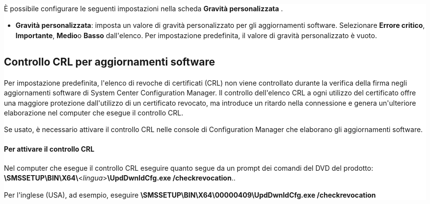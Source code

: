 È possibile configurare le seguenti impostazioni nella scheda **Gravità personalizzata** .  

- **Gravità personalizzata**: imposta un valore di gravità personalizzato per gli aggiornamenti software. Selezionare **Errore critico**, **Importante**, **Medio**o **Basso** dall'elenco. Per impostazione predefinita, il valore di gravità personalizzato è vuoto.

## <a name="crl-checking-for-software-updates"></a>Controllo CRL per aggiornamenti software
Per impostazione predefinita, l'elenco di revoche di certificati (CRL) non viene controllato durante la verifica della firma negli aggiornamenti software di System Center Configuration Manager. Il controllo dell'elenco CRL a ogni utilizzo del certificato offre una maggiore protezione dall'utilizzo di un certificato revocato, ma introduce un ritardo nella connessione e genera un'ulteriore elaborazione nel computer che esegue il controllo CRL.  

Se usato, è necessario attivare il controllo CRL nelle console di Configuration Manager che elaborano gli aggiornamenti software.  

#### <a name="to-enable-crl-checking"></a>Per attivare il controllo CRL  
Nel computer che esegue il controllo CRL eseguire quanto segue da un prompt dei comandi del DVD del prodotto: **\SMSSETUP\BIN\X64\\**<*lingua*>**\UpdDwnldCfg.exe /checkrevocation**..  

Per l'inglese (USA), ad esempio, eseguire **\SMSSETUP\BIN\X64\00000409\UpdDwnldCfg.exe /checkrevocation**  






